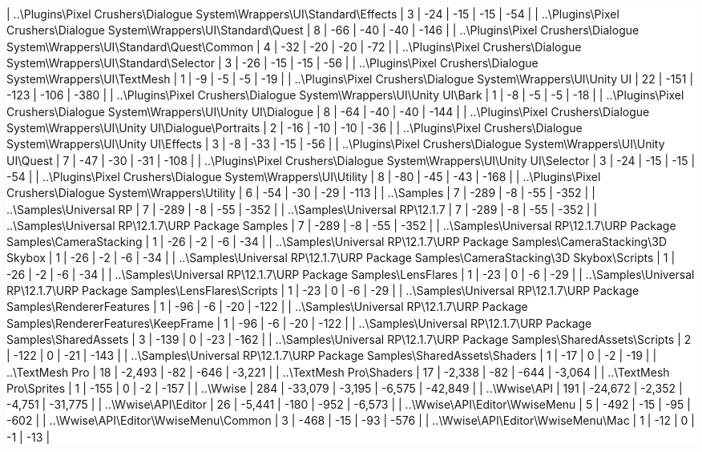 | ..\\Plugins\\Pixel Crushers\\Dialogue System\\Wrappers\\UI\\Standard\\Effects | 3 | -24 | -15 | -15 | -54 |
| ..\\Plugins\\Pixel Crushers\\Dialogue System\\Wrappers\\UI\\Standard\\Quest | 8 | -66 | -40 | -40 | -146 |
| ..\\Plugins\\Pixel Crushers\\Dialogue System\\Wrappers\\UI\\Standard\\Quest\\Common | 4 | -32 | -20 | -20 | -72 |
| ..\\Plugins\\Pixel Crushers\\Dialogue System\\Wrappers\\UI\\Standard\\Selector | 3 | -26 | -15 | -15 | -56 |
| ..\\Plugins\\Pixel Crushers\\Dialogue System\\Wrappers\\UI\\TextMesh | 1 | -9 | -5 | -5 | -19 |
| ..\\Plugins\\Pixel Crushers\\Dialogue System\\Wrappers\\UI\\Unity UI | 22 | -151 | -123 | -106 | -380 |
| ..\\Plugins\\Pixel Crushers\\Dialogue System\\Wrappers\\UI\\Unity UI\\Bark | 1 | -8 | -5 | -5 | -18 |
| ..\\Plugins\\Pixel Crushers\\Dialogue System\\Wrappers\\UI\\Unity UI\\Dialogue | 8 | -64 | -40 | -40 | -144 |
| ..\\Plugins\\Pixel Crushers\\Dialogue System\\Wrappers\\UI\\Unity UI\\Dialogue\\Portraits | 2 | -16 | -10 | -10 | -36 |
| ..\\Plugins\\Pixel Crushers\\Dialogue System\\Wrappers\\UI\\Unity UI\\Effects | 3 | -8 | -33 | -15 | -56 |
| ..\\Plugins\\Pixel Crushers\\Dialogue System\\Wrappers\\UI\\Unity UI\\Quest | 7 | -47 | -30 | -31 | -108 |
| ..\\Plugins\\Pixel Crushers\\Dialogue System\\Wrappers\\UI\\Unity UI\\Selector | 3 | -24 | -15 | -15 | -54 |
| ..\\Plugins\\Pixel Crushers\\Dialogue System\\Wrappers\\UI\\Utility | 8 | -80 | -45 | -43 | -168 |
| ..\\Plugins\\Pixel Crushers\\Dialogue System\\Wrappers\\Utility | 6 | -54 | -30 | -29 | -113 |
| ..\\Samples | 7 | -289 | -8 | -55 | -352 |
| ..\\Samples\\Universal RP | 7 | -289 | -8 | -55 | -352 |
| ..\\Samples\\Universal RP\\12.1.7 | 7 | -289 | -8 | -55 | -352 |
| ..\\Samples\\Universal RP\\12.1.7\\URP Package Samples | 7 | -289 | -8 | -55 | -352 |
| ..\\Samples\\Universal RP\\12.1.7\\URP Package Samples\\CameraStacking | 1 | -26 | -2 | -6 | -34 |
| ..\\Samples\\Universal RP\\12.1.7\\URP Package Samples\\CameraStacking\\3D Skybox | 1 | -26 | -2 | -6 | -34 |
| ..\\Samples\\Universal RP\\12.1.7\\URP Package Samples\\CameraStacking\\3D Skybox\\Scripts | 1 | -26 | -2 | -6 | -34 |
| ..\\Samples\\Universal RP\\12.1.7\\URP Package Samples\\LensFlares | 1 | -23 | 0 | -6 | -29 |
| ..\\Samples\\Universal RP\\12.1.7\\URP Package Samples\\LensFlares\\Scripts | 1 | -23 | 0 | -6 | -29 |
| ..\\Samples\\Universal RP\\12.1.7\\URP Package Samples\\RendererFeatures | 1 | -96 | -6 | -20 | -122 |
| ..\\Samples\\Universal RP\\12.1.7\\URP Package Samples\\RendererFeatures\\KeepFrame | 1 | -96 | -6 | -20 | -122 |
| ..\\Samples\\Universal RP\\12.1.7\\URP Package Samples\\SharedAssets | 3 | -139 | 0 | -23 | -162 |
| ..\\Samples\\Universal RP\\12.1.7\\URP Package Samples\\SharedAssets\\Scripts | 2 | -122 | 0 | -21 | -143 |
| ..\\Samples\\Universal RP\\12.1.7\\URP Package Samples\\SharedAssets\\Shaders | 1 | -17 | 0 | -2 | -19 |
| ..\\TextMesh Pro | 18 | -2,493 | -82 | -646 | -3,221 |
| ..\\TextMesh Pro\\Shaders | 17 | -2,338 | -82 | -644 | -3,064 |
| ..\\TextMesh Pro\\Sprites | 1 | -155 | 0 | -2 | -157 |
| ..\\Wwise | 284 | -33,079 | -3,195 | -6,575 | -42,849 |
| ..\\Wwise\\API | 191 | -24,672 | -2,352 | -4,751 | -31,775 |
| ..\\Wwise\\API\\Editor | 26 | -5,441 | -180 | -952 | -6,573 |
| ..\\Wwise\\API\\Editor\\WwiseMenu | 5 | -492 | -15 | -95 | -602 |
| ..\\Wwise\\API\\Editor\\WwiseMenu\\Common | 3 | -468 | -15 | -93 | -576 |
| ..\\Wwise\\API\\Editor\\WwiseMenu\\Mac | 1 | -12 | 0 | -1 | -13 |